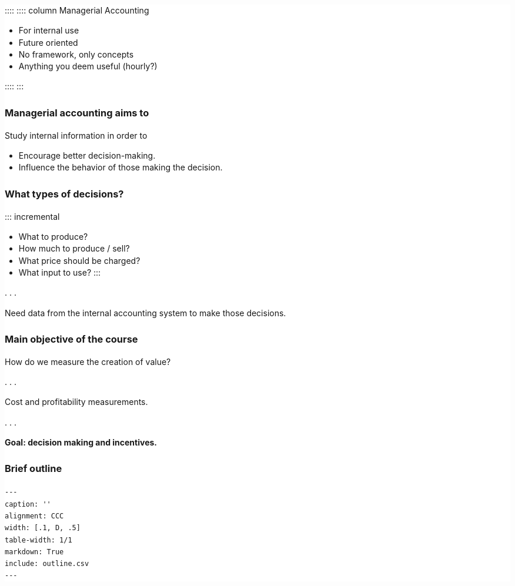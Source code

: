 ::::
:::: column
Managerial Accounting

>
- For internal use
- Future oriented
- No framework, only concepts
- Anything you deem useful (hourly?)

::::
:::

### Managerial accounting aims to

Study internal information in order to

- Encourage better decision-making.
- Influence the behavior of those making the decision.


### What types of decisions?
::: incremental
- What to produce?
- How much to produce / sell?
- What price should be charged?
- What input to use?
:::

. . .

Need data from the internal accounting system to make those decisions.

### Main objective of the course

How do we measure the creation of value?

. . .

Cost and profitability measurements.

. . .

__Goal: decision making and incentives.__

### Brief outline

```table
---
caption: ''
alignment: CCC
width: [.1, D, .5]
table-width: 1/1
markdown: True
include: outline.csv
---
```
